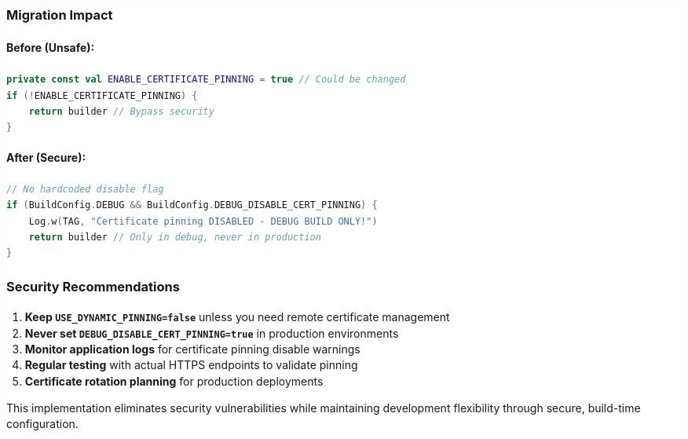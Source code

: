 ### **Migration Impact**

#### **Before (Unsafe)**:
```kotlin
private const val ENABLE_CERTIFICATE_PINNING = true // Could be changed
if (!ENABLE_CERTIFICATE_PINNING) {
    return builder // Bypass security
}
```

#### **After (Secure)**:
```kotlin
// No hardcoded disable flag
if (BuildConfig.DEBUG && BuildConfig.DEBUG_DISABLE_CERT_PINNING) {
    Log.w(TAG, "Certificate pinning DISABLED - DEBUG BUILD ONLY!")
    return builder // Only in debug, never in production
}
```

### **Security Recommendations**

1. **Keep `USE_DYNAMIC_PINNING=false`** unless you need remote certificate management
2. **Never set `DEBUG_DISABLE_CERT_PINNING=true`** in production environments
3. **Monitor application logs** for certificate pinning disable warnings
4. **Regular testing** with actual HTTPS endpoints to validate pinning
5. **Certificate rotation planning** for production deployments

This implementation eliminates security vulnerabilities while maintaining development flexibility through secure, build-time configuration.
